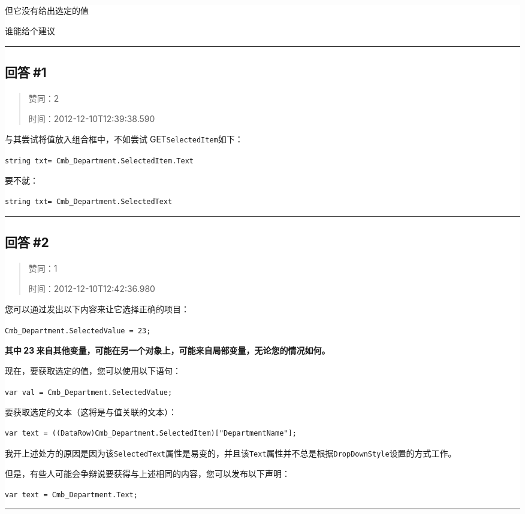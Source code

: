 但它没有给出选定的值

谁能给个建议

* * *

## 回答 #1

> 赞同：2
> 
> 时间：2012-12-10T12:39:38.590

与其尝试将值放入组合框中，不如尝试 GET`SelectedItem`如下：

```
string txt= Cmb_Department.SelectedItem.Text 
```

要不就：

```
string txt= Cmb_Department.SelectedText 
```

* * *

## 回答 #2

> 赞同：1
> 
> 时间：2012-12-10T12:42:36.980

您可以通过发出以下内容来让它选择正确的项目：

```
Cmb_Department.SelectedValue = 23; 
```

**其中 23 来自其他变量，可能在另一个对象上，可能来自局部变量，无论您的情况如何。**

现在，要获取选定的值，您可以使用以下语句：

```
var val = Cmb_Department.SelectedValue; 
```

要获取选定的文本（这将是与值关联的文本）：

```
var text = ((DataRow)Cmb_Department.SelectedItem)["DepartmentName"]; 
```

我开上述处方的原因是因为该`SelectedText`属性是易变的，并且该`Text`属性并不总是根据`DropDownStyle`设置的方式工作。

但是，有些人可能会争辩说要获得与上述相同的内容，您可以发布以下声明：

```
var text = Cmb_Department.Text; 
```

* * *
